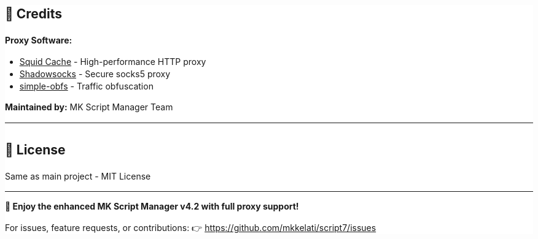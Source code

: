 
## 🙏 Credits

**Proxy Software:**
- [Squid Cache](http://www.squid-cache.org/) - High-performance HTTP proxy
- [Shadowsocks](https://shadowsocks.org/) - Secure socks5 proxy
- [simple-obfs](https://github.com/shadowsocks/simple-obfs) - Traffic obfuscation

**Maintained by:** MK Script Manager Team

---

## 📝 License

Same as main project - MIT License

---

**🎉 Enjoy the enhanced MK Script Manager v4.2 with full proxy support!**

For issues, feature requests, or contributions:
👉 https://github.com/mkkelati/script7/issues

